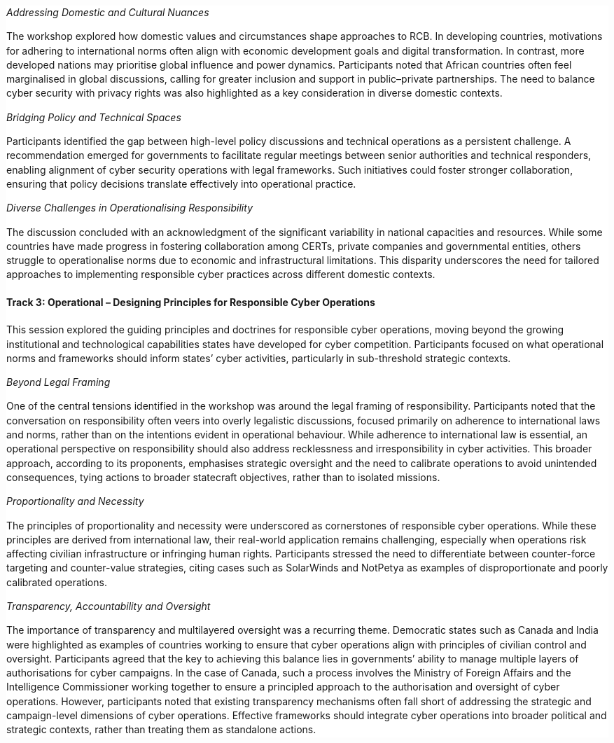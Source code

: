 _Addressing Domestic and Cultural Nuances_

The workshop explored how domestic values and circumstances shape approaches to RCB. In developing countries, motivations for adhering to international norms often align with economic development goals and digital transformation. In contrast, more developed nations may prioritise global influence and power dynamics. Participants noted that African countries often feel marginalised in global discussions, calling for greater inclusion and support in public–private partnerships. The need to balance cyber security with privacy rights was also highlighted as a key consideration in diverse domestic contexts.

_Bridging Policy and Technical Spaces_

Participants identified the gap between high-level policy discussions and technical operations as a persistent challenge. A recommendation emerged for governments to facilitate regular meetings between senior authorities and technical responders, enabling alignment of cyber security operations with legal frameworks. Such initiatives could foster stronger collaboration, ensuring that policy decisions translate effectively into operational practice.

_Diverse Challenges in Operationalising Responsibility_

The discussion concluded with an acknowledgment of the significant variability in national capacities and resources. While some countries have made progress in fostering collaboration among CERTs, private companies and governmental entities, others struggle to operationalise norms due to economic and infrastructural limitations. This disparity underscores the need for tailored approaches to implementing responsible cyber practices across different domestic contexts.

#### Track 3: Operational – Designing Principles for Responsible Cyber Operations

This session explored the guiding principles and doctrines for responsible cyber operations, moving beyond the growing institutional and technological capabilities states have developed for cyber competition. Participants focused on what operational norms and frameworks should inform states’ cyber activities, particularly in sub-threshold strategic contexts.

_Beyond Legal Framing_

One of the central tensions identified in the workshop was around the legal framing of responsibility. Participants noted that the conversation on responsibility often veers into overly legalistic discussions, focused primarily on adherence to international laws and norms, rather than on the intentions evident in operational behaviour. While adherence to international law is essential, an operational perspective on responsibility should also address recklessness and irresponsibility in cyber activities. This broader approach, according to its proponents, emphasises strategic oversight and the need to calibrate operations to avoid unintended consequences, tying actions to broader statecraft objectives, rather than to isolated missions.

_Proportionality and Necessity_

The principles of proportionality and necessity were underscored as cornerstones of responsible cyber operations. While these principles are derived from international law, their real-world application remains challenging, especially when operations risk affecting civilian infrastructure or infringing human rights. Participants stressed the need to differentiate between counter-force targeting and counter-value strategies, citing cases such as SolarWinds and NotPetya as examples of disproportionate and poorly calibrated operations.

_Transparency, Accountability and Oversight_

The importance of transparency and multilayered oversight was a recurring theme. Democratic states such as Canada and India were highlighted as examples of countries working to ensure that cyber operations align with principles of civilian control and oversight. Participants agreed that the key to achieving this balance lies in governments’ ability to manage multiple layers of authorisations for cyber campaigns. In the case of Canada, such a process involves the Ministry of Foreign Affairs and the Intelligence Commissioner working together to ensure a principled approach to the authorisation and oversight of cyber operations. However, participants noted that existing transparency mechanisms often fall short of addressing the strategic and campaign-level dimensions of cyber operations. Effective frameworks should integrate cyber operations into broader political and strategic contexts, rather than treating them as standalone actions.
